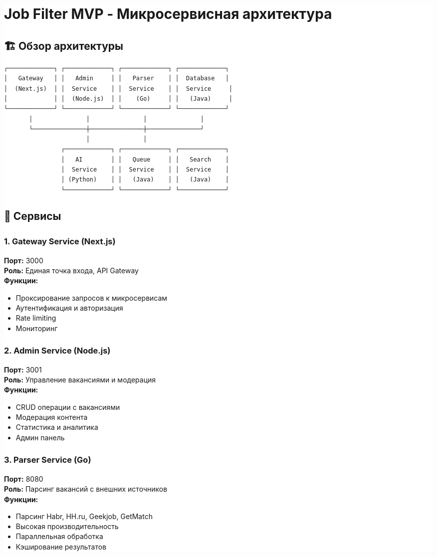 # Job Filter MVP - Микросервисная архитектура

## 🏗️ Обзор архитектуры

```
┌─────────────┐ ┌─────────────┐ ┌─────────────┐ ┌─────────────┐
│   Gateway   │ │   Admin     │ │   Parser    │ │  Database   │
│  (Next.js)  │ │  Service    │ │  Service    │ │  Service     │
│             │ │  (Node.js)  │ │    (Go)     │ │   (Java)     │
└─────────────┘ └─────────────┘ └─────────────┘ └─────────────┘
       │               │               │               │
       └───────────────┼───────────────┼───────────────┘
                       │               │
                ┌─────────────┐ ┌─────────────┐ ┌─────────────┐
                │   AI        │ │   Queue     │ │   Search    │
                │  Service    │ │  Service    │ │  Service    │
                │ (Python)    │ │   (Java)    │ │   (Java)    │
                └─────────────┘ └─────────────┘ └─────────────┘
```

## 🚀 Сервисы

### 1. Gateway Service (Next.js)
**Порт:** 3000  
**Роль:** Единая точка входа, API Gateway  
**Функции:**
- Проксирование запросов к микросервисам
- Аутентификация и авторизация
- Rate limiting
- Мониторинг

### 2. Admin Service (Node.js)
**Порт:** 3001  
**Роль:** Управление вакансиями и модерация  
**Функции:**
- CRUD операции с вакансиями
- Модерация контента
- Статистика и аналитика
- Админ панель

### 3. Parser Service (Go)
**Порт:** 8080  
**Роль:** Парсинг вакансий с внешних источников  
**Функции:**
- Парсинг Habr, HH.ru, Geekjob, GetMatch
- Высокая производительность
- Параллельная обработка
- Кэширование результатов
